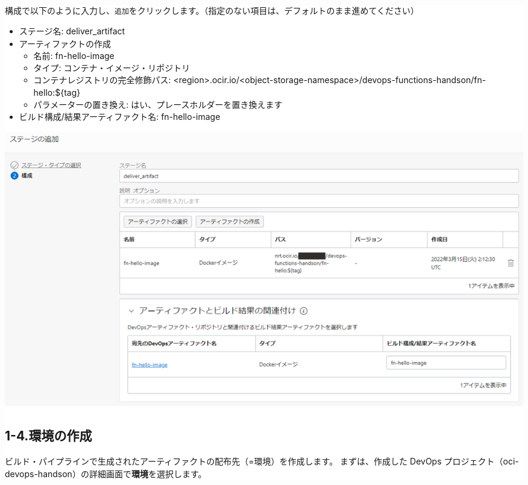 構成で以下のように入力し、`追加`をクリックします。（指定のない項目は、デフォルトのまま進めてください）

- ステージ名: deliver_artifact
- アーティファクトの作成
  - 名前: fn-hello-image
  - タイプ: コンテナ・イメージ・リポジトリ
  - コンテナレジストリの完全修飾パス: \<region\>.ocir.io/\<object-storage-namespace\>/devops-functions-handson/fn-hello:${tag}
  - パラメーターの置き換え: はい、プレースホルダーを置き換えます
- ビルド構成/結果アーティファクト名: fn-hello-image

![image26](image26.png)

## 1-4.環境の作成

ビルド・パイプラインで生成されたアーティファクトの配布先（=環境）を作成します。
まずは、作成した DevOps プロジェクト（oci-devops-handson）の詳細画面で**環境**を選択します。
